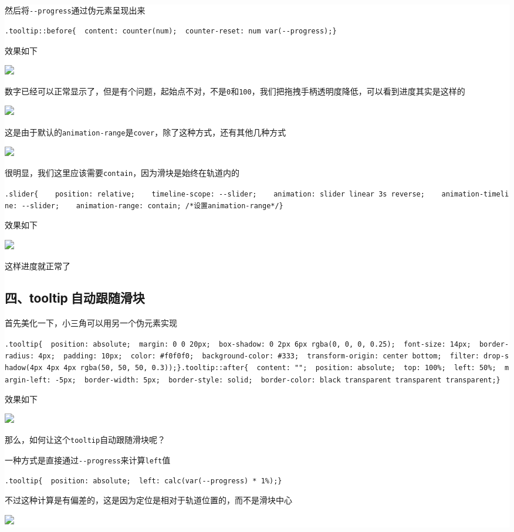 然后将`--progress`通过伪元素呈现出来

```
.tooltip::before{  content: counter(num);  counter-reset: num var(--progress);}
```

效果如下

![](https://mmbiz.qpic.cn/mmbiz_gif/xvBbEKrVNtKoyxQZQ8Wibgxy4ZSicv07Zc0G7ynqc6CmbtT4GANz8nL33a1s7wFibicftfbVz3Leoej2xEle6libmtA/640?wx_fmt=gif&from=appmsg)

数字已经可以正常显示了，但是有个问题，起始点不对，不是`0`和`100`，我们把拖拽手柄透明度降低，可以看到进度其实是这样的

![](https://mmbiz.qpic.cn/mmbiz_gif/xvBbEKrVNtKoyxQZQ8Wibgxy4ZSicv07Zc9KI2sAoIeAPBzEbZSAlCPyHwAHzKEdPjphIcqgg1VTiaicrQS8YmCPIw/640?wx_fmt=gif&from=appmsg)

这是由于默认的`animation-range`是`cover`，除了这种方式，还有其他几种方式

![](https://mmbiz.qpic.cn/mmbiz_png/xvBbEKrVNtKoyxQZQ8Wibgxy4ZSicv07ZcTU3y6ib2VLiaia49UbibLMKvn3wTibEpWRZl6UTll7s2n9Dls0zJW0xSx8w/640?wx_fmt=png&from=appmsg)

很明显，我们这里应该需要`contain`，因为滑块是始终在轨道内的

```
.slider{    position: relative;    timeline-scope: --slider;    animation: slider linear 3s reverse;    animation-timeline: --slider;    animation-range: contain; /*设置animation-range*/}
```

效果如下

![](https://mmbiz.qpic.cn/mmbiz_gif/xvBbEKrVNtKoyxQZQ8Wibgxy4ZSicv07ZcwWHaA2WJgsbQ4GDiaF75CGp7xA4BtwS45goMBv5C7fernxSaajQbib3w/640?wx_fmt=gif&from=appmsg)

这样进度就正常了

四、tooltip 自动跟随滑块
----------------

首先美化一下，小三角可以用另一个伪元素实现

```
.tooltip{  position: absolute;  margin: 0 0 20px;  box-shadow: 0 2px 6px rgba(0, 0, 0, 0.25);  font-size: 14px;  border-radius: 4px;  padding: 10px;  color: #f0f0f0;  background-color: #333;  transform-origin: center bottom;  filter: drop-shadow(4px 4px 4px rgba(50, 50, 50, 0.3));}.tooltip::after{  content: "";  position: absolute;  top: 100%;  left: 50%;  margin-left: -5px;  border-width: 5px;  border-style: solid;  border-color: black transparent transparent transparent;}
```

效果如下

![](https://mmbiz.qpic.cn/mmbiz_png/xvBbEKrVNtKoyxQZQ8Wibgxy4ZSicv07ZcPlIcgK3tjnegaaUfO7KicrRhSDhOLrIfp22YM8StxS2qweXcamgNRuQ/640?wx_fmt=png&from=appmsg)

那么，如何让这个`tooltip`自动跟随滑块呢？

一种方式是直接通过`--progress`来计算`left`值

```
.tooltip{  position: absolute;  left: calc(var(--progress) * 1%);}
```

不过这种计算是有偏差的，这是因为定位是相对于轨道位置的，而不是滑块中心

![](https://mmbiz.qpic.cn/mmbiz_gif/xvBbEKrVNtKoyxQZQ8Wibgxy4ZSicv07ZcBtR83u4QlsgfQPtJBW6qCmJeSAicyqmNgQSBGFhcyRcic8yBpPq5qF3A/640?wx_fmt=gif&from=appmsg)
